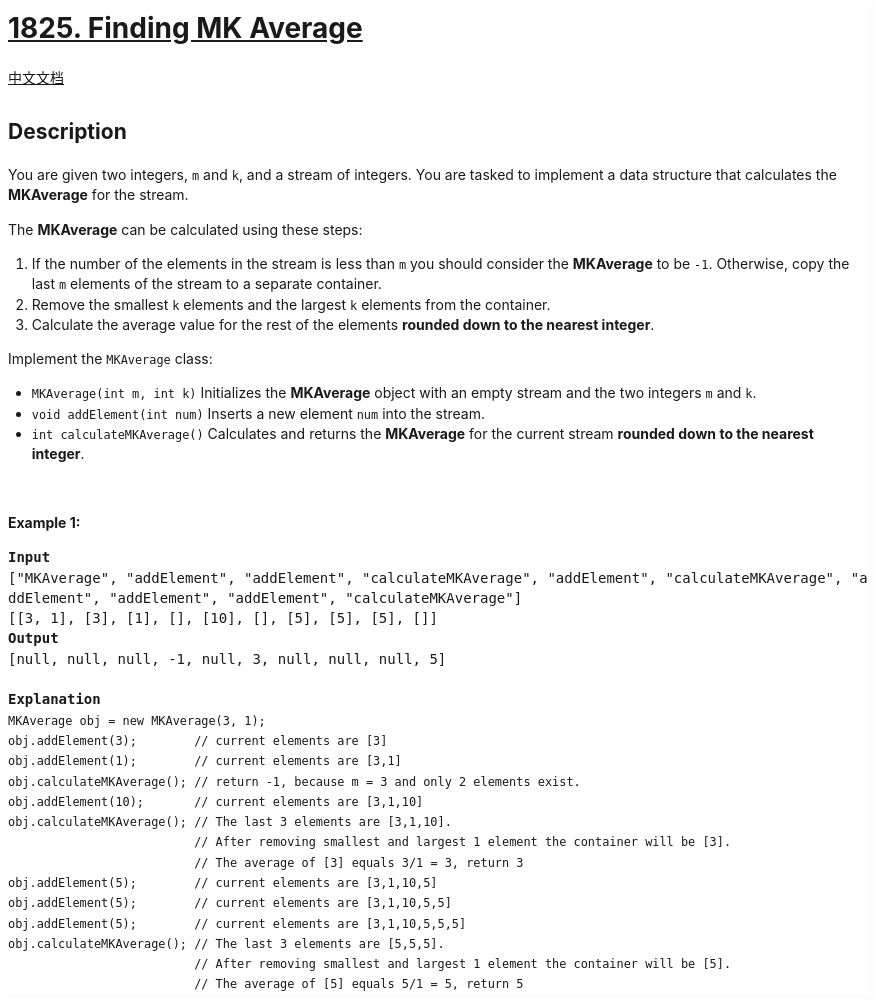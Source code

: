 # [1825. Finding MK Average](https://leetcode.com/problems/finding-mk-average)

[中文文档](/solution/1800-1899/1825.Finding%20MK%20Average/README.md)

## Description

<p>You are given two integers, <code>m</code> and <code>k</code>, and a stream of integers. You are tasked to implement a data structure that calculates the <strong>MKAverage</strong> for the stream.</p>

<p>The <strong>MKAverage</strong> can be calculated using these steps:</p>

<ol>
	<li>If the number of the elements in the stream is less than <code>m</code> you should consider the <strong>MKAverage</strong> to be <code>-1</code>. Otherwise, copy the last <code>m</code> elements of the stream to a separate container.</li>
	<li>Remove the smallest <code>k</code> elements and the largest <code>k</code> elements from the container.</li>
	<li>Calculate the average value for the rest of the elements <strong>rounded down to the nearest integer</strong>.</li>
</ol>

<p>Implement the <code>MKAverage</code> class:</p>

<ul>
	<li><code>MKAverage(int m, int k)</code> Initializes the <strong>MKAverage</strong> object with an empty stream and the two integers <code>m</code> and <code>k</code>.</li>
	<li><code>void addElement(int num)</code> Inserts a new element <code>num</code> into the stream.</li>
	<li><code>int calculateMKAverage()</code> Calculates and returns the <strong>MKAverage</strong> for the current stream <strong>rounded down to the nearest integer</strong>.</li>
</ul>

<p>&nbsp;</p>
<p><strong class="example">Example 1:</strong></p>

<pre>
<strong>Input</strong>
[&quot;MKAverage&quot;, &quot;addElement&quot;, &quot;addElement&quot;, &quot;calculateMKAverage&quot;, &quot;addElement&quot;, &quot;calculateMKAverage&quot;, &quot;addElement&quot;, &quot;addElement&quot;, &quot;addElement&quot;, &quot;calculateMKAverage&quot;]
[[3, 1], [3], [1], [], [10], [], [5], [5], [5], []]
<strong>Output</strong>
[null, null, null, -1, null, 3, null, null, null, 5]

<strong>Explanation</strong>
<code>MKAverage obj = new MKAverage(3, 1); 
obj.addElement(3);        // current elements are [3]
obj.addElement(1);        // current elements are [3,1]
obj.calculateMKAverage(); // return -1, because m = 3 and only 2 elements exist.
obj.addElement(10);       // current elements are [3,1,10]
obj.calculateMKAverage(); // The last 3 elements are [3,1,10].
                          // After removing smallest and largest 1 element the container will be [3].
                          // The average of [3] equals 3/1 = 3, return 3
obj.addElement(5);        // current elements are [3,1,10,5]
obj.addElement(5);        // current elements are [3,1,10,5,5]
obj.addElement(5);        // current elements are [3,1,10,5,5,5]
obj.calculateMKAverage(); // The last 3 elements are [5,5,5].
                          // After removing smallest and largest 1 element the container will be [5].
                          // The average of [5] equals 5/1 = 5, return 5
</code></pre>
